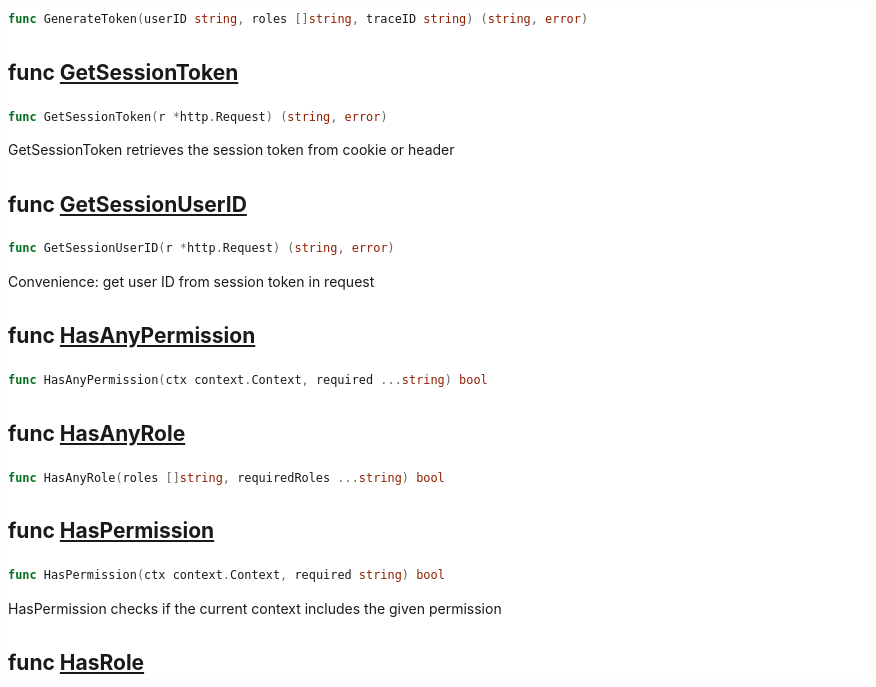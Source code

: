 ```go
func GenerateToken(userID string, roles []string, traceID string) (string, error)
```



<a name="GetSessionToken"></a>
## func [GetSessionToken](<https://github.com/aaronlmathis/gosight-server/blob/main/internal/auth/session.go#L85>)

```go
func GetSessionToken(r *http.Request) (string, error)
```

GetSessionToken retrieves the session token from cookie or header

<a name="GetSessionUserID"></a>
## func [GetSessionUserID](<https://github.com/aaronlmathis/gosight-server/blob/main/internal/auth/session.go#L108>)

```go
func GetSessionUserID(r *http.Request) (string, error)
```

Convenience: get user ID from session token in request

<a name="HasAnyPermission"></a>
## func [HasAnyPermission](<https://github.com/aaronlmathis/gosight-server/blob/main/internal/auth/permission.go#L30>)

```go
func HasAnyPermission(ctx context.Context, required ...string) bool
```



<a name="HasAnyRole"></a>
## func [HasAnyRole](<https://github.com/aaronlmathis/gosight-server/blob/main/internal/auth/permission.go#L56>)

```go
func HasAnyRole(roles []string, requiredRoles ...string) bool
```



<a name="HasPermission"></a>
## func [HasPermission](<https://github.com/aaronlmathis/gosight-server/blob/main/internal/auth/permission.go#L11>)

```go
func HasPermission(ctx context.Context, required string) bool
```

HasPermission checks if the current context includes the given permission

<a name="HasRole"></a>
## func [HasRole](<https://github.com/aaronlmathis/gosight-server/blob/main/internal/auth/permission.go#L47>)
